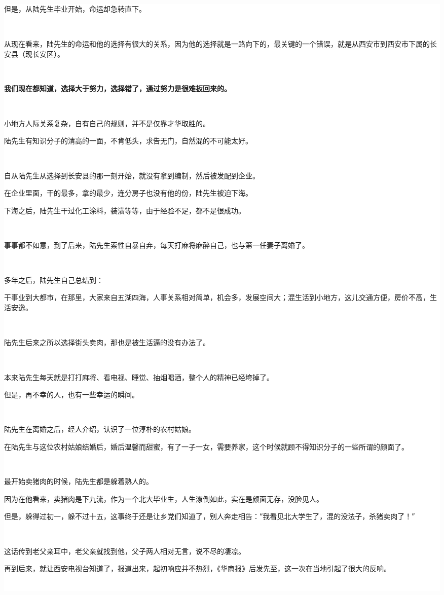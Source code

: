 但是，从陆先生毕业开始，命运却急转直下。

&nbsp;

从现在看来，陆先生的命运和他的选择有很大的关系，因为他的选择就是一路向下的，最关键的一个错误，就是从西安市到西安市下属的长安县（现长安区）。

**&nbsp;**

**我们现在都知道，选择大于努力，选择错了，通过努力是很难扳回来的。**

&nbsp;

小地方人际关系复杂，自有自己的规则，并不是仅靠才华取胜的。

陆先生有知识分子的清高的一面，不肯低头，求告无门，自然混的不可能太好。

&nbsp;

自从陆先生从选择到长安县的那一刻开始，就没有拿到编制，然后被发配到企业。

在企业里面，干的最多，拿的最少，连分房子也没有他的份，陆先生被迫下海。

下海之后，陆先生干过化工涂料，装潢等等，由于经验不足，都不是很成功。

&nbsp;

事事都不如意，到了后来，陆先生索性自暴自弃，每天打麻将麻醉自己，也与第一任妻子离婚了。

&nbsp;

多年之后，陆先生自己总结到：

干事业到大都市，在那里，大家来自五湖四海，人事关系相对简单，机会多，发展空间大；混生活到小地方，这儿交通方便，房价不高，生活安逸。

&nbsp;

陆先生后来之所以选择街头卖肉，那也是被生活逼的没有办法了。

&nbsp;

本来陆先生每天就是打打麻将、看电视、睡觉、抽烟喝酒，整个人的精神已经垮掉了。

但是，再不幸的人，也有一些幸运的瞬间。

&nbsp;

陆先生在离婚之后，经人介绍，认识了一位淳朴的农村姑娘。

在陆先生与这位农村姑娘结婚后，婚后温馨而甜蜜，有了一子一女，需要养家，这个时候就顾不得知识分子的一些所谓的颜面了。

&nbsp;

最开始卖猪肉的时候，陆先生都是躲着熟人的。

因为在他看来，卖猪肉是下九流，作为一个北大毕业生，人生潦倒如此，实在是颜面无存，没脸见人。

但是，躲得过初一，躲不过十五，这事终于还是让乡党们知道了，别人奔走相告：“我看见北大学生了，混的没法子，杀猪卖肉了！”

&nbsp;

这话传到老父亲耳中，老父亲就找到他，父子两人相对无言，说不尽的凄凉。

再到后来，就让西安电视台知道了，报道出来，起初响应并不热烈，《华商报》后发先至，这一次在当地引起了很大的反响。

&nbsp;
